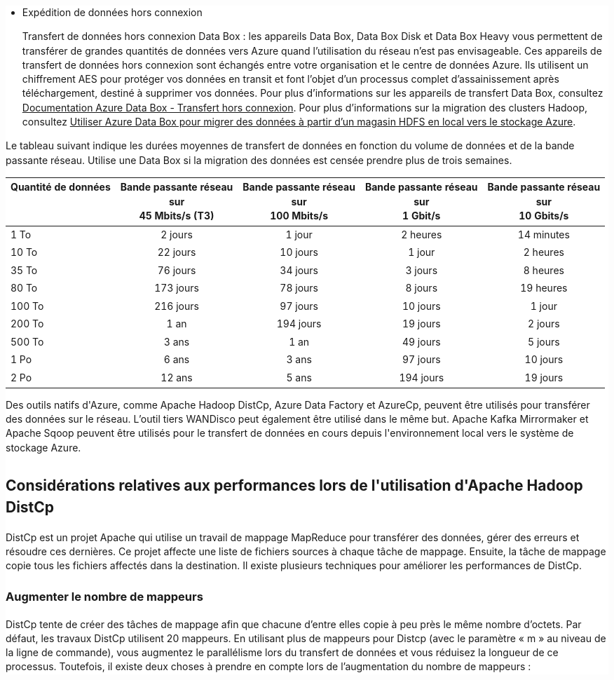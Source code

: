 * Expédition de données hors connexion

    Transfert de données hors connexion Data Box : les appareils Data Box, Data Box Disk et Data Box Heavy vous permettent de transférer de grandes quantités de données vers Azure quand l’utilisation du réseau n’est pas envisageable. Ces appareils de transfert de données hors connexion sont échangés entre votre organisation et le centre de données Azure. Ils utilisent un chiffrement AES pour protéger vos données en transit et font l’objet d’un processus complet d’assainissement après téléchargement, destiné à supprimer vos données. Pour plus d’informations sur les appareils de transfert Data Box, consultez [Documentation Azure Data Box - Transfert hors connexion](https://docs.microsoft.com/azure/databox/). Pour plus d’informations sur la migration des clusters Hadoop, consultez [Utiliser Azure Data Box pour migrer des données à partir d’un magasin HDFS en local vers le stockage Azure](../../storage/blobs/data-lake-storage-migrate-on-premises-hdfs-cluster.md).

Le tableau suivant indique les durées moyennes de transfert de données en fonction du volume de données et de la bande passante réseau. Utilise une Data Box si la migration des données est censée prendre plus de trois semaines.

|Quantité de données | Bande passante réseau<br>sur<br>**45 Mbits/s (T3)**|Bande passante réseau<br>sur<br>**100 Mbits/s**|Bande passante réseau<br>sur<br>**1 Gbit/s**|Bande passante réseau<br>sur<br>**10 Gbits/s**|
|---|:---:|:---:|:---:|:---:|
|1 To|2 jours|1 jour| 2 heures|14 minutes|
|10 To|22 jours|10 jours|1 jour|2 heures|
|35 To|76 jours|34 jours|3 jours|8 heures|
|80 To|173 jours|78 jours|8 jours|19 heures|
|100 To|216 jours|97 jours|10 jours|1 jour|
|200 To|1 an|194 jours|19 jours|2 jours|
|500 To|3 ans|1 an|49 jours|5 jours|
|1 Po|6 ans|3 ans|97 jours|10 jours|
|2 Po|12 ans|5 ans|194 jours|19 jours|

Des outils natifs d'Azure, comme Apache Hadoop DistCp, Azure Data Factory et AzureCp, peuvent être utilisés pour transférer des données sur le réseau. L’outil tiers WANDisco peut également être utilisé dans le même but. Apache Kafka Mirrormaker et Apache Sqoop peuvent être utilisés pour le transfert de données en cours depuis l'environnement local vers le système de stockage Azure.

## <a name="performance-considerations-when-using-apache-hadoop-distcp"></a>Considérations relatives aux performances lors de l'utilisation d'Apache Hadoop DistCp

DistCp est un projet Apache qui utilise un travail de mappage MapReduce pour transférer des données, gérer des erreurs et résoudre ces dernières. Ce projet affecte une liste de fichiers sources à chaque tâche de mappage. Ensuite, la tâche de mappage copie tous les fichiers affectés dans la destination. Il existe plusieurs techniques pour améliorer les performances de DistCp.

### <a name="increase-the-number-of-mappers"></a>Augmenter le nombre de mappeurs

DistCp tente de créer des tâches de mappage afin que chacune d’entre elles copie à peu près le même nombre d’octets. Par défaut, les travaux DistCp utilisent 20 mappeurs. En utilisant plus de mappeurs pour Distcp (avec le paramètre « m » au niveau de la ligne de commande), vous augmentez le parallélisme lors du transfert de données et vous réduisez la longueur de ce processus. Toutefois, il existe deux choses à prendre en compte lors de l’augmentation du nombre de mappeurs :
